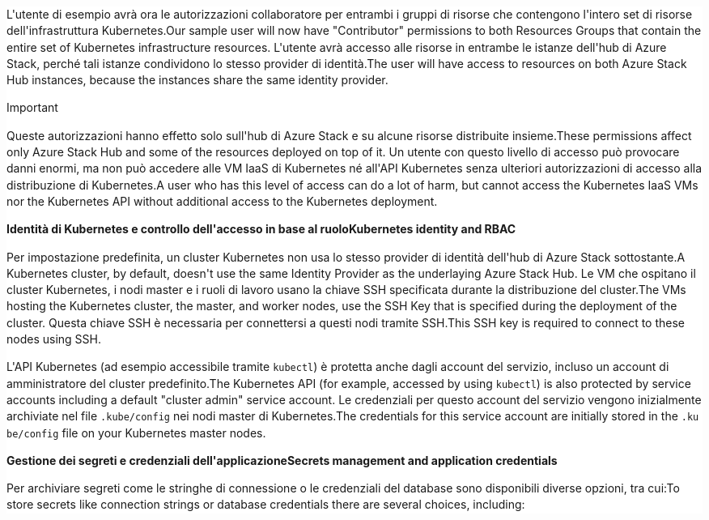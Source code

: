 <span data-ttu-id="d07c2-400">L'utente di esempio avrà ora le autorizzazioni collaboratore per entrambi i gruppi di risorse che contengono l'intero set di risorse dell'infrastruttura Kubernetes.</span><span class="sxs-lookup"><span data-stu-id="d07c2-400">Our sample user will now have "Contributor" permissions to both Resources Groups that contain the entire set of Kubernetes infrastructure resources.</span></span> <span data-ttu-id="d07c2-401">L'utente avrà accesso alle risorse in entrambe le istanze dell'hub di Azure Stack, perché tali istanze condividono lo stesso provider di identità.</span><span class="sxs-lookup"><span data-stu-id="d07c2-401">The user will have access to resources on both Azure Stack Hub instances, because the instances share the same identity provider.</span></span>

> [!IMPORTANT]
> <span data-ttu-id="d07c2-402">Queste autorizzazioni hanno effetto solo sull'hub di Azure Stack e su alcune risorse distribuite insieme.</span><span class="sxs-lookup"><span data-stu-id="d07c2-402">These permissions affect only Azure Stack Hub and some of the resources deployed on top of it.</span></span> <span data-ttu-id="d07c2-403">Un utente con questo livello di accesso può provocare danni enormi, ma non può accedere alle VM IaaS di Kubernetes né all'API Kubernetes senza ulteriori autorizzazioni di accesso alla distribuzione di Kubernetes.</span><span class="sxs-lookup"><span data-stu-id="d07c2-403">A user who has this level of access can do a lot of harm, but cannot access the Kubernetes IaaS VMs nor the Kubernetes API without additional access to the Kubernetes deployment.</span></span>

<span data-ttu-id="d07c2-404">**Identità di Kubernetes e controllo dell'accesso in base al ruolo**</span><span class="sxs-lookup"><span data-stu-id="d07c2-404">**Kubernetes identity and RBAC**</span></span>

<span data-ttu-id="d07c2-405">Per impostazione predefinita, un cluster Kubernetes non usa lo stesso provider di identità dell'hub di Azure Stack sottostante.</span><span class="sxs-lookup"><span data-stu-id="d07c2-405">A Kubernetes cluster, by default, doesn't use the same Identity Provider as the underlaying Azure Stack Hub.</span></span> <span data-ttu-id="d07c2-406">Le VM che ospitano il cluster Kubernetes, i nodi master e i ruoli di lavoro usano la chiave SSH specificata durante la distribuzione del cluster.</span><span class="sxs-lookup"><span data-stu-id="d07c2-406">The VMs hosting the Kubernetes cluster, the master, and worker nodes, use the SSH Key that is specified during the deployment of the cluster.</span></span> <span data-ttu-id="d07c2-407">Questa chiave SSH è necessaria per connettersi a questi nodi tramite SSH.</span><span class="sxs-lookup"><span data-stu-id="d07c2-407">This SSH key is required to connect to these nodes using SSH.</span></span>

<span data-ttu-id="d07c2-408">L'API Kubernetes (ad esempio accessibile tramite `kubectl`) è protetta anche dagli account del servizio, incluso un account di amministratore del cluster predefinito.</span><span class="sxs-lookup"><span data-stu-id="d07c2-408">The Kubernetes API (for example, accessed by using `kubectl`) is also protected by service accounts including a default "cluster admin" service account.</span></span> <span data-ttu-id="d07c2-409">Le credenziali per questo account del servizio vengono inizialmente archiviate nel file `.kube/config` nei nodi master di Kubernetes.</span><span class="sxs-lookup"><span data-stu-id="d07c2-409">The credentials for this service account are initially stored in the `.kube/config` file on your Kubernetes master nodes.</span></span>

<span data-ttu-id="d07c2-410">**Gestione dei segreti e credenziali dell'applicazione**</span><span class="sxs-lookup"><span data-stu-id="d07c2-410">**Secrets management and application credentials**</span></span>

<span data-ttu-id="d07c2-411">Per archiviare segreti come le stringhe di connessione o le credenziali del database sono disponibili diverse opzioni, tra cui:</span><span class="sxs-lookup"><span data-stu-id="d07c2-411">To store secrets like connection strings or database credentials there are several choices, including:</span></span>
